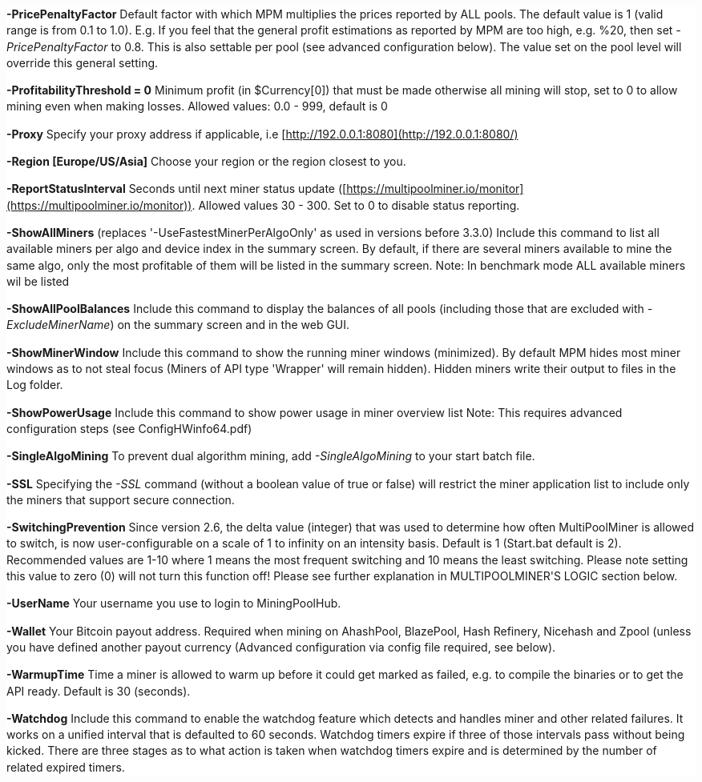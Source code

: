 **-PricePenaltyFactor**  Default factor with which MPM multiplies the prices reported by ALL pools. The default value is 1 (valid range is from 0.1 to 1.0). E.g. If you feel that the general profit estimations as reported by MPM are too high, e.g. %20, then set  _-PricePenaltyFactor_  to 0.8. This is also settable per pool (see advanced configuration below). The value set on the pool level will override this general setting.

**-ProfitabilityThreshold = 0**  Minimum profit (in $Currency[0]) that must be made otherwise all mining will stop, set to 0 to allow mining even when making losses. Allowed values: 0.0 - 999, default is 0

**-Proxy**  Specify your proxy address if applicable, i.e  [http://192.0.0.1:8080](http://192.0.0.1:8080/)

**-Region [Europe/US/Asia]**  Choose your region or the region closest to you.

**-ReportStatusInterval**  Seconds until next miner status update ([https://multipoolminer.io/monitor](https://multipoolminer.io/monitor)). Allowed values 30 - 300. Set to 0 to disable status reporting.

**-ShowAllMiners**  (replaces '-UseFastestMinerPerAlgoOnly' as used in versions before 3.3.0) Include this command to list all available miners per algo and device index in the summary screen. By default, if there are several miners available to mine the same algo, only the most profitable of them will be listed in the summary screen. Note: In benchmark mode ALL available miners wil be listed

**-ShowAllPoolBalances**  Include this command to display the balances of all pools (including those that are excluded with  _-ExcludeMinerName_) on the summary screen and in the web GUI.

**-ShowMinerWindow**  Include this command to show the running miner windows (minimized). By default MPM hides most miner windows as to not steal focus (Miners of API type 'Wrapper' will remain hidden). Hidden miners write their output to files in the Log folder.

**-ShowPowerUsage**  Include this command to show power usage in miner overview list Note: This requires advanced configuration steps (see ConfigHWinfo64.pdf)

**-SingleAlgoMining**  To prevent dual algorithm mining, add  _-SingleAlgoMining_  to your start batch file.

**-SSL**  Specifying the  _-SSL_  command (without a boolean value of true or false) will restrict the miner application list to include only the miners that support secure connection.

**-SwitchingPrevention**  Since version 2.6, the delta value (integer) that was used to determine how often MultiPoolMiner is allowed to switch, is now user-configurable on a scale of 1 to infinity on an intensity basis. Default is 1 (Start.bat default is 2). Recommended values are 1-10 where 1 means the most frequent switching and 10 means the least switching. Please note setting this value to zero (0) will not turn this function off! Please see further explanation in MULTIPOOLMINER'S LOGIC section below.

**-UserName**  Your username you use to login to MiningPoolHub.

**-Wallet**  Your Bitcoin payout address. Required when mining on AhashPool, BlazePool, Hash Refinery, Nicehash and Zpool (unless you have defined another payout currency (Advanced configuration via config file required, see below).

**-WarmupTime**  Time a miner is allowed to warm up before it could get marked as failed, e.g. to compile the binaries or to get the API ready. Default is 30 (seconds).

**-Watchdog**  Include this command to enable the watchdog feature which detects and handles miner and other related failures. It works on a unified interval that is defaulted to 60 seconds. Watchdog timers expire if three of those intervals pass without being kicked. There are three stages as to what action is taken when watchdog timers expire and is determined by the number of related expired timers.
